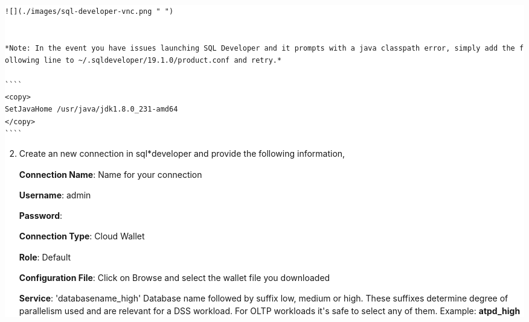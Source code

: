     ![](./images/sql-developer-vnc.png " ")


    *Note: In the event you have issues launching SQL Developer and it prompts with a java classpath error, simply add the following line to ~/.sqldeveloper/19.1.0/product.conf and retry.*

    ````
    <copy>
    SetJavaHome /usr/java/jdk1.8.0_231-amd64
    </copy>
    ````

2. Create an new connection in sql*developer and provide the following information,

    **Connection Name**: Name for your connection

    **Username**: admin

    **Password**: <password>

    **Connection Type**: Cloud Wallet

    **Role**: Default

    **Configuration File**: Click on Browse and select the wallet file you downloaded

    **Service**: 'databasename\_high' Database name followed by suffix low, medium or high. These suffixes determine degree of parallelism used and are relevant for a DSS workload. For OLTP workloads it's safe to select any of them. Example: **atpd\_high**
